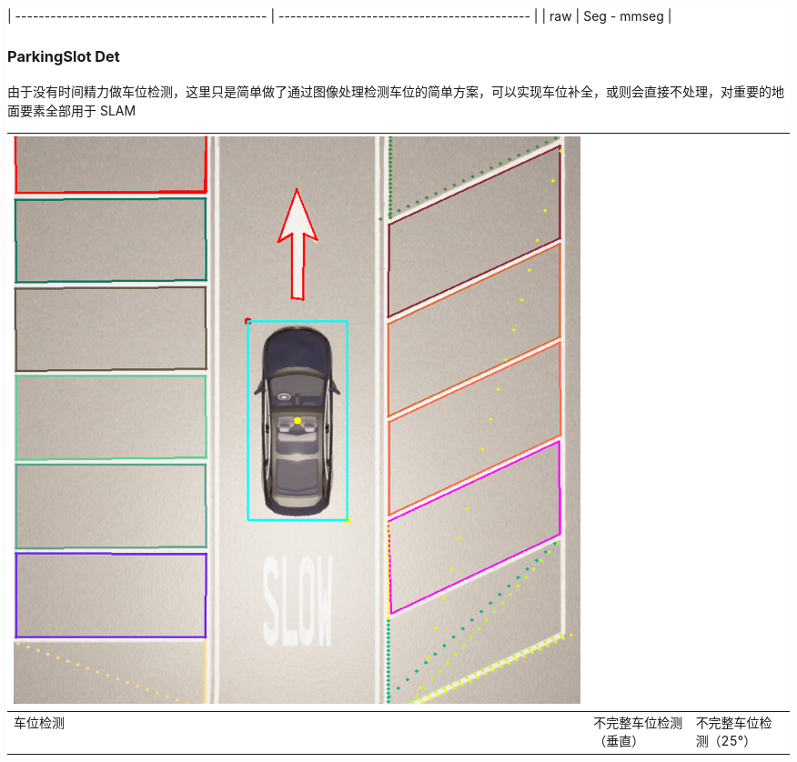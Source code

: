 | ------------------------------------------- | ------------------------------------------- |
| raw                                         | Seg - mmseg                                 |

### ParkingSlot Det

由于没有时间精力做车位检测，这里只是简单做了通过图像处理检测车位的简单方案，可以实现车位补全，或则会直接不处理，对重要的地面要素全部用于 SLAM

| ![](../assets/static/WxSrbB0oDovlWpxQt3iccRQ2ntb.png) |                        |                        |
| ------------------------------------------- | ---------------------- | ---------------------- |
| 车位检测                                    | 不完整车位检测（垂直） | 不完整车位检测（25°） |
